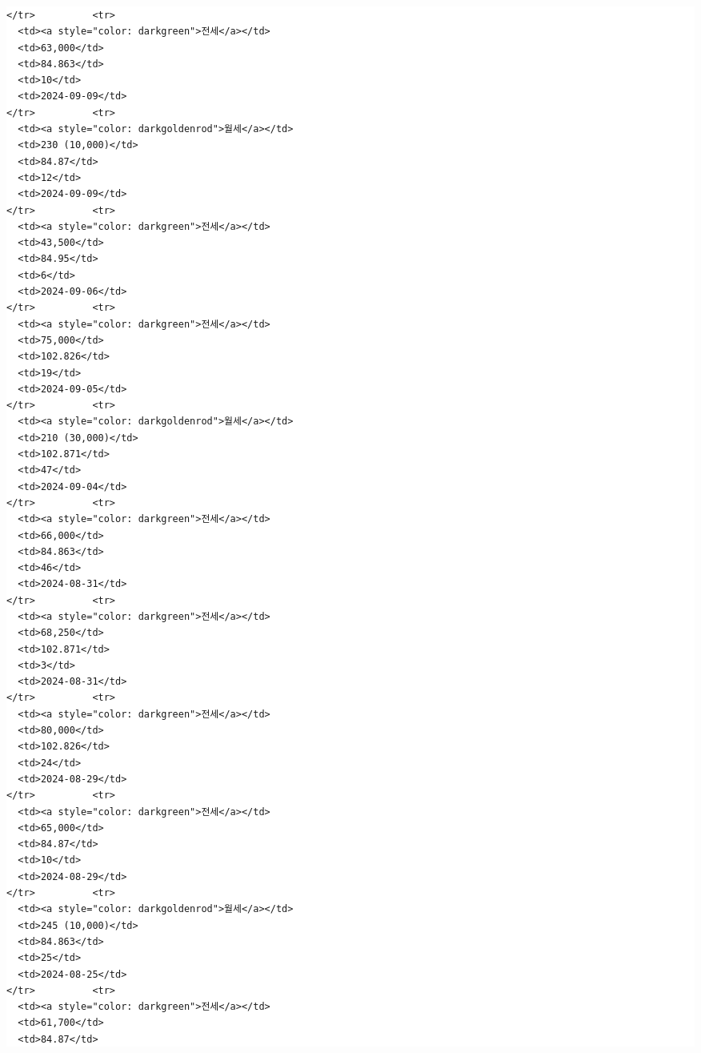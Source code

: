     </tr>          <tr>
      <td><a style="color: darkgreen">전세</a></td>
      <td>63,000</td>
      <td>84.863</td>
      <td>10</td>
      <td>2024-09-09</td>
    </tr>          <tr>
      <td><a style="color: darkgoldenrod">월세</a></td>
      <td>230 (10,000)</td>
      <td>84.87</td>
      <td>12</td>
      <td>2024-09-09</td>
    </tr>          <tr>
      <td><a style="color: darkgreen">전세</a></td>
      <td>43,500</td>
      <td>84.95</td>
      <td>6</td>
      <td>2024-09-06</td>
    </tr>          <tr>
      <td><a style="color: darkgreen">전세</a></td>
      <td>75,000</td>
      <td>102.826</td>
      <td>19</td>
      <td>2024-09-05</td>
    </tr>          <tr>
      <td><a style="color: darkgoldenrod">월세</a></td>
      <td>210 (30,000)</td>
      <td>102.871</td>
      <td>47</td>
      <td>2024-09-04</td>
    </tr>          <tr>
      <td><a style="color: darkgreen">전세</a></td>
      <td>66,000</td>
      <td>84.863</td>
      <td>46</td>
      <td>2024-08-31</td>
    </tr>          <tr>
      <td><a style="color: darkgreen">전세</a></td>
      <td>68,250</td>
      <td>102.871</td>
      <td>3</td>
      <td>2024-08-31</td>
    </tr>          <tr>
      <td><a style="color: darkgreen">전세</a></td>
      <td>80,000</td>
      <td>102.826</td>
      <td>24</td>
      <td>2024-08-29</td>
    </tr>          <tr>
      <td><a style="color: darkgreen">전세</a></td>
      <td>65,000</td>
      <td>84.87</td>
      <td>10</td>
      <td>2024-08-29</td>
    </tr>          <tr>
      <td><a style="color: darkgoldenrod">월세</a></td>
      <td>245 (10,000)</td>
      <td>84.863</td>
      <td>25</td>
      <td>2024-08-25</td>
    </tr>          <tr>
      <td><a style="color: darkgreen">전세</a></td>
      <td>61,700</td>
      <td>84.87</td>